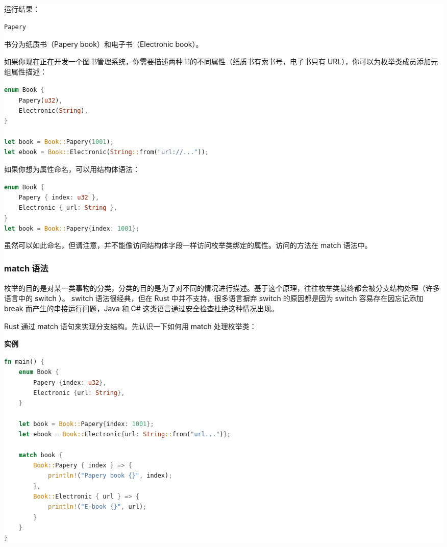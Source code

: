 运行结果：

```
Papery
```

书分为纸质书（Papery book）和电子书（Electronic book）。

如果你现在正在开发一个图书管理系统，你需要描述两种书的不同属性（纸质书有索书号，电子书只有 URL），你可以为枚举类成员添加元组属性描述：

```rust
enum Book {
    Papery(u32),
    Electronic(String),
}

let book = Book::Papery(1001);
let ebook = Book::Electronic(String::from("url://..."));
```

如果你想为属性命名，可以用结构体语法：

```rust
enum Book {
    Papery { index: u32 },
    Electronic { url: String },
}
let book = Book::Papery{index: 1001};
```

虽然可以如此命名，但请注意，并不能像访问结构体字段一样访问枚举类绑定的属性。访问的方法在 match 语法中。

### match 语法

枚举的目的是对某一类事物的分类，分类的目的是为了对不同的情况进行描述。基于这个原理，往往枚举类最终都会被分支结构处理（许多语言中的 switch ）。 switch 语法很经典，但在 Rust 中并不支持，很多语言摒弃 switch 的原因都是因为 switch 容易存在因忘记添加 break 而产生的串接运行问题，Java 和 C# 这类语言通过安全检查杜绝这种情况出现。

Rust 通过 match 语句来实现分支结构。先认识一下如何用 match 处理枚举类：

**实例**

```rust
fn main() {
    enum Book {
        Papery {index: u32},
        Electronic {url: String},
    }
   
    let book = Book::Papery{index: 1001};
    let ebook = Book::Electronic{url: String::from("url...")};
   
    match book {
        Book::Papery { index } => {
            println!("Papery book {}", index);
        },
        Book::Electronic { url } => {
            println!("E-book {}", url);
        }
    }
}
```
